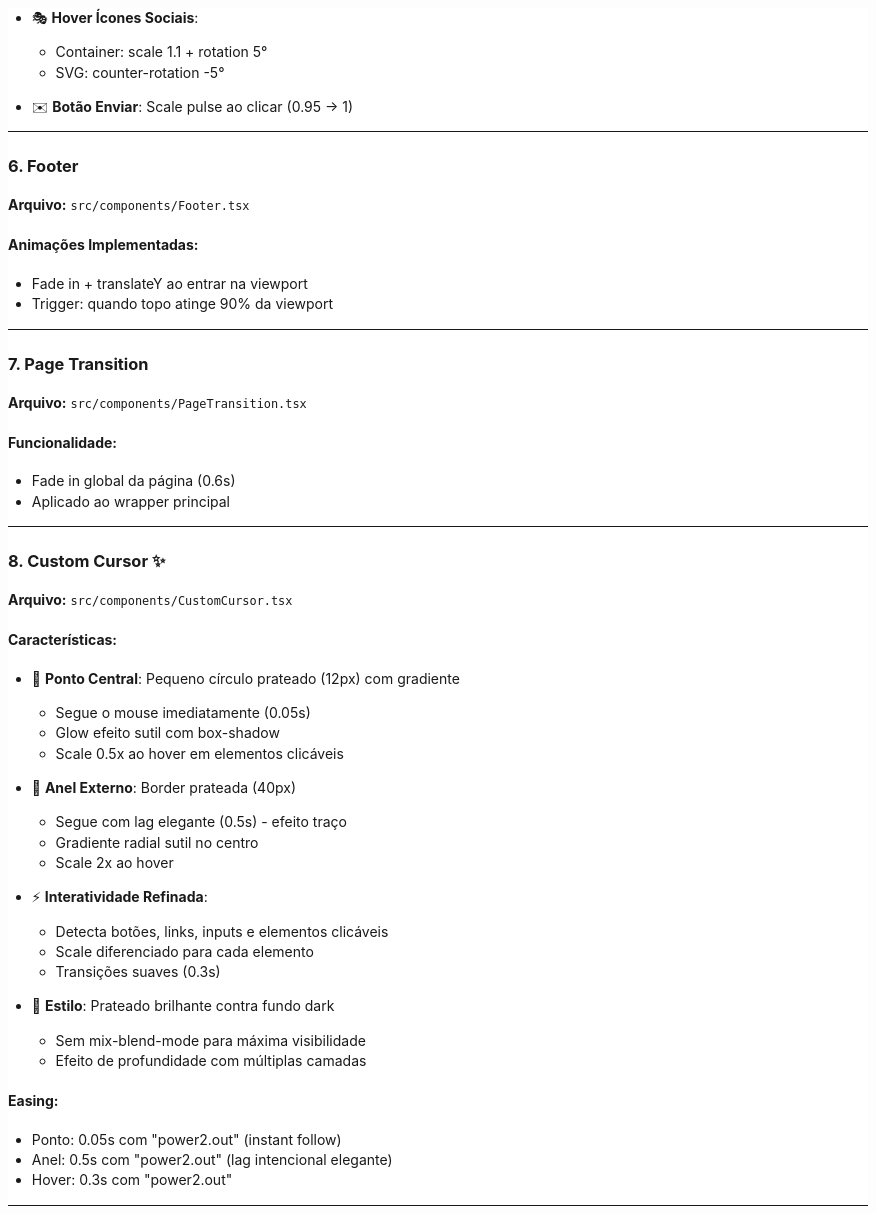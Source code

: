 - 🎭 **Hover Ícones Sociais**:
  - Container: scale 1.1 + rotation 5°
  - SVG: counter-rotation -5°
  
- ✉️ **Botão Enviar**: Scale pulse ao clicar (0.95 → 1)

---

### 6. **Footer**
**Arquivo:** `src/components/Footer.tsx`

#### Animações Implementadas:
- Fade in + translateY ao entrar na viewport
- Trigger: quando topo atinge 90% da viewport

---

### 7. **Page Transition**
**Arquivo:** `src/components/PageTransition.tsx`

#### Funcionalidade:
- Fade in global da página (0.6s)
- Aplicado ao wrapper principal

---

### 8. **Custom Cursor** ✨
**Arquivo:** `src/components/CustomCursor.tsx`

#### Características:
- 🎯 **Ponto Central**: Pequeno círculo prateado (12px) com gradiente
  - Segue o mouse imediatamente (0.05s)
  - Glow efeito sutil com box-shadow
  - Scale 0.5x ao hover em elementos clicáveis
  
- 🔵 **Anel Externo**: Border prateada (40px)
  - Segue com lag elegante (0.5s) - efeito traço
  - Gradiente radial sutil no centro
  - Scale 2x ao hover
  
- ⚡ **Interatividade Refinada**: 
  - Detecta botões, links, inputs e elementos clicáveis
  - Scale diferenciado para cada elemento
  - Transições suaves (0.3s)
  
- 🎨 **Estilo**: Prateado brilhante contra fundo dark
  - Sem mix-blend-mode para máxima visibilidade
  - Efeito de profundidade com múltiplas camadas

#### Easing:
- Ponto: 0.05s com "power2.out" (instant follow)
- Anel: 0.5s com "power2.out" (lag intencional elegante)
- Hover: 0.3s com "power2.out"

---